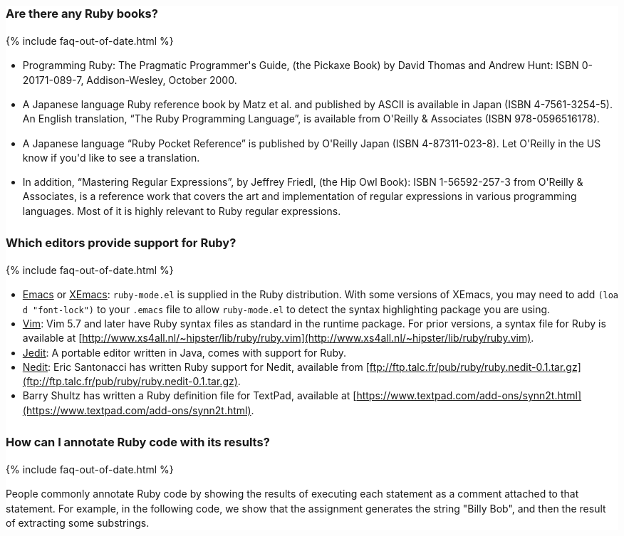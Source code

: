 ### Are there any Ruby books?

{% include faq-out-of-date.html %}

* Programming Ruby: The Pragmatic Programmer's Guide,
  (the Pickaxe Book) by David Thomas and Andrew Hunt: ISBN 0-20171-089-7,
  Addison-Wesley, October 2000.

* A Japanese language Ruby reference book by Matz et al. and published by
  ASCII is available in Japan (ISBN 4-7561-3254-5). An English translation,
  “The Ruby Programming Language”, is available from O'Reilly & Associates
  (ISBN 978-0596516178).

* A Japanese language “Ruby Pocket Reference” is published by O'Reilly Japan
  (ISBN 4-87311-023-8). Let O'Reilly in the US know if you'd like to see a
  translation.

* In addition, “Mastering Regular Expressions”, by Jeffrey Friedl,
  (the Hip Owl Book): ISBN 1-56592-257-3 from O'Reilly & Associates,
  is a reference work that covers the art and implementation of regular
  expressions in various programming languages. Most of it is highly
  relevant to Ruby regular expressions.

### Which editors provide support for Ruby?

{% include faq-out-of-date.html %}

* [Emacs](http://www.gnu.org/software/emacs/emacs.html)
  or [XEmacs](http://www.xemacs.org/): `ruby-mode.el` is supplied in the Ruby
  distribution. With some versions of XEmacs, you may need to add
  `(load "font-lock")` to your `.emacs` file to allow `ruby-mode.el` to detect
  the syntax highlighting package you are using.
* [Vim](http://www.vim.org/): Vim 5.7 and later have Ruby syntax files as
  standard in the runtime package. For prior versions, a syntax file for Ruby
  is available at
  [http://www.xs4all.nl/~hipster/lib/ruby/ruby.vim](http://www.xs4all.nl/~hipster/lib/ruby/ruby.vim).
* [Jedit](http://jedit.sourceforge.net/): A portable editor written in Java,
  comes with support for Ruby.
* [Nedit](http://www.nedit.org): Eric Santonacci has written Ruby support for
  Nedit, available from
  [ftp://ftp.talc.fr/pub/ruby/ruby.nedit-0.1.tar.gz](ftp://ftp.talc.fr/pub/ruby/ruby.nedit-0.1.tar.gz).
* Barry Shultz has written a Ruby definition file for TextPad, available at
  [https://www.textpad.com/add-ons/synn2t.html](https://www.textpad.com/add-ons/synn2t.html).

### How can I annotate Ruby code with its results?

{% include faq-out-of-date.html %}

People commonly annotate Ruby code by showing the results of executing each
statement as a comment attached to that statement. For example, in the
following code, we show that the assignment generates the string "Billy Bob",
and then the result of extracting some substrings.
